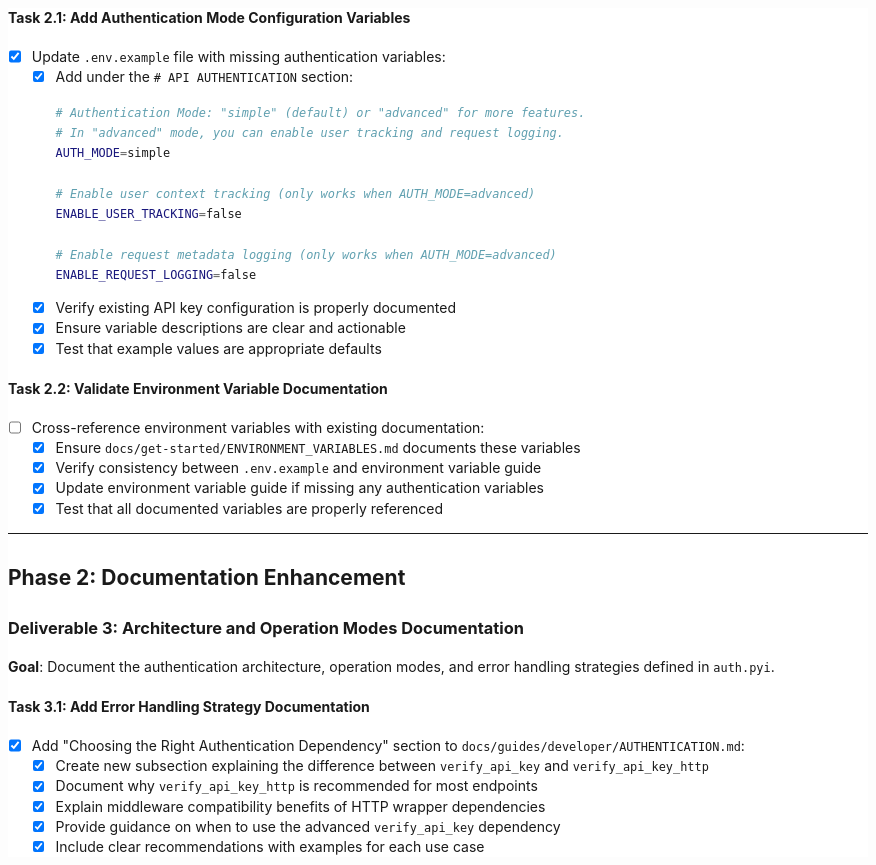 #### Task 2.1: Add Authentication Mode Configuration Variables
- [X] Update `.env.example` file with missing authentication variables:
  - [X] Add under the `# API AUTHENTICATION` section:
    ```bash
    # Authentication Mode: "simple" (default) or "advanced" for more features.
    # In "advanced" mode, you can enable user tracking and request logging.
    AUTH_MODE=simple

    # Enable user context tracking (only works when AUTH_MODE=advanced)
    ENABLE_USER_TRACKING=false

    # Enable request metadata logging (only works when AUTH_MODE=advanced)
    ENABLE_REQUEST_LOGGING=false
    ```
  - [X] Verify existing API key configuration is properly documented
  - [X] Ensure variable descriptions are clear and actionable
  - [X] Test that example values are appropriate defaults

#### Task 2.2: Validate Environment Variable Documentation
- [ ] Cross-reference environment variables with existing documentation:
  - [X] Ensure `docs/get-started/ENVIRONMENT_VARIABLES.md` documents these variables
  - [X] Verify consistency between `.env.example` and environment variable guide
  - [X] Update environment variable guide if missing any authentication variables
  - [X] Test that all documented variables are properly referenced

---

## Phase 2: Documentation Enhancement

### Deliverable 3: Architecture and Operation Modes Documentation
**Goal**: Document the authentication architecture, operation modes, and error handling strategies defined in `auth.pyi`.

#### Task 3.1: Add Error Handling Strategy Documentation
- [X] Add "Choosing the Right Authentication Dependency" section to `docs/guides/developer/AUTHENTICATION.md`:
  - [X] Create new subsection explaining the difference between `verify_api_key` and `verify_api_key_http`
  - [X] Document why `verify_api_key_http` is recommended for most endpoints
  - [X] Explain middleware compatibility benefits of HTTP wrapper dependencies
  - [X] Provide guidance on when to use the advanced `verify_api_key` dependency
  - [X] Include clear recommendations with examples for each use case
